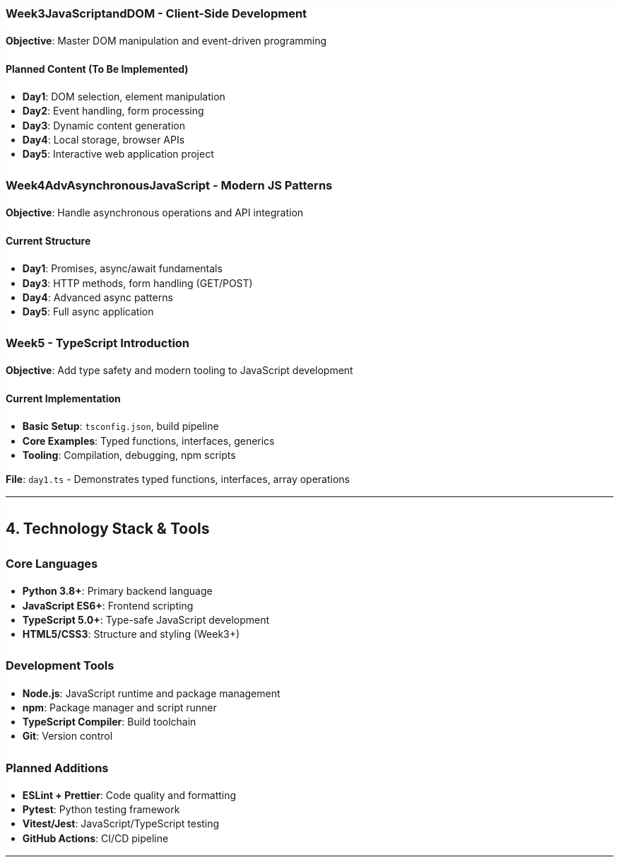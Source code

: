 ### Week3JavaScriptandDOM - Client-Side Development
**Objective**: Master DOM manipulation and event-driven programming

#### Planned Content (To Be Implemented)
- **Day1**: DOM selection, element manipulation
- **Day2**: Event handling, form processing  
- **Day3**: Dynamic content generation
- **Day4**: Local storage, browser APIs
- **Day5**: Interactive web application project

### Week4AdvAsynchronousJavaScript - Modern JS Patterns
**Objective**: Handle asynchronous operations and API integration

#### Current Structure
- **Day1**: Promises, async/await fundamentals
- **Day3**: HTTP methods, form handling (GET/POST)
- **Day4**: Advanced async patterns
- **Day5**: Full async application

### Week5 - TypeScript Introduction
**Objective**: Add type safety and modern tooling to JavaScript development

#### Current Implementation
- **Basic Setup**: `tsconfig.json`, build pipeline
- **Core Examples**: Typed functions, interfaces, generics
- **Tooling**: Compilation, debugging, npm scripts

**File**: `day1.ts` - Demonstrates typed functions, interfaces, array operations

---
## 4. Technology Stack & Tools

### Core Languages
- **Python 3.8+**: Primary backend language
- **JavaScript ES6+**: Frontend scripting
- **TypeScript 5.0+**: Type-safe JavaScript development
- **HTML5/CSS3**: Structure and styling (Week3+)

### Development Tools
- **Node.js**: JavaScript runtime and package management
- **npm**: Package manager and script runner
- **TypeScript Compiler**: Build toolchain
- **Git**: Version control

### Planned Additions
- **ESLint + Prettier**: Code quality and formatting
- **Pytest**: Python testing framework
- **Vitest/Jest**: JavaScript/TypeScript testing
- **GitHub Actions**: CI/CD pipeline

---